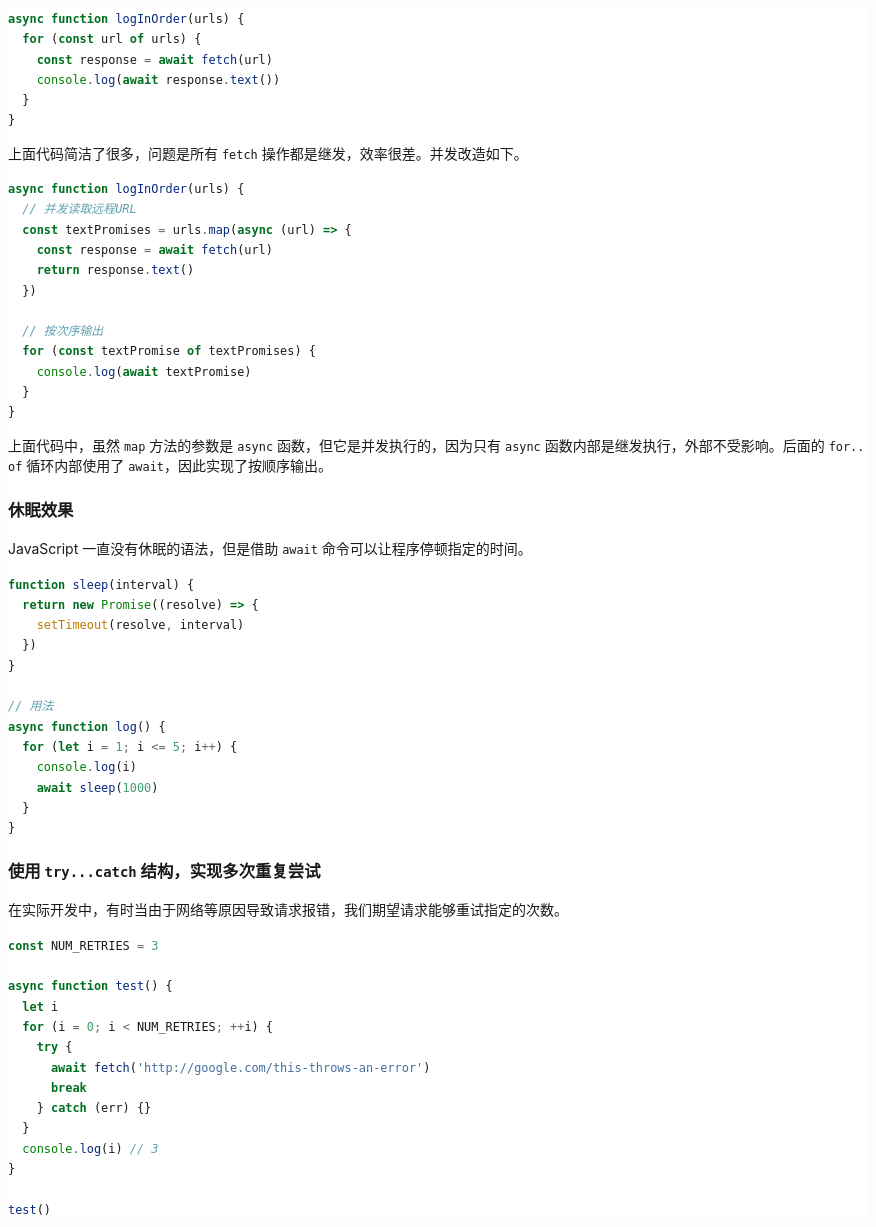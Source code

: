 ```javascript
async function logInOrder(urls) {
  for (const url of urls) {
    const response = await fetch(url)
    console.log(await response.text())
  }
}
```

上面代码简洁了很多，问题是所有 `fetch` 操作都是继发，效率很差。并发改造如下。

```javascript
async function logInOrder(urls) {
  // 并发读取远程URL
  const textPromises = urls.map(async (url) => {
    const response = await fetch(url)
    return response.text()
  })

  // 按次序输出
  for (const textPromise of textPromises) {
    console.log(await textPromise)
  }
}
```

上面代码中，虽然 `map` 方法的参数是 `async` 函数，但它是并发执行的，因为只有 `async` 函数内部是继发执行，外部不受影响。后面的 `for..of` 循环内部使用了 `await`，因此实现了按顺序输出。

### 休眠效果

JavaScript 一直没有休眠的语法，但是借助 `await` 命令可以让程序停顿指定的时间。

```javascript
function sleep(interval) {
  return new Promise((resolve) => {
    setTimeout(resolve, interval)
  })
}

// 用法
async function log() {
  for (let i = 1; i <= 5; i++) {
    console.log(i)
    await sleep(1000)
  }
}
```

### 使用 `try...catch` 结构，实现多次重复尝试

在实际开发中，有时当由于网络等原因导致请求报错，我们期望请求能够重试指定的次数。

```javascript
const NUM_RETRIES = 3

async function test() {
  let i
  for (i = 0; i < NUM_RETRIES; ++i) {
    try {
      await fetch('http://google.com/this-throws-an-error')
      break
    } catch (err) {}
  }
  console.log(i) // 3
}

test()
```